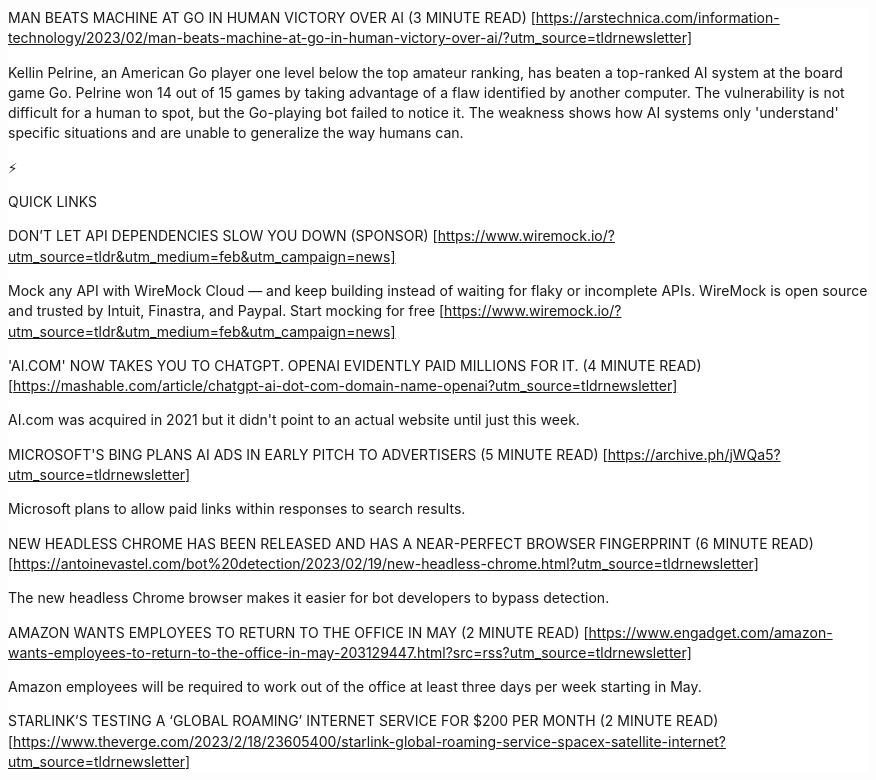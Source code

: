 MAN BEATS MACHINE AT GO IN HUMAN VICTORY OVER AI (3 MINUTE READ)
[https://arstechnica.com/information-technology/2023/02/man-beats-machine-at-go-in-human-victory-over-ai/?utm_source=tldrnewsletter]


Kellin Pelrine, an American Go player one level below the top amateur
ranking, has beaten a top-ranked AI system at the board game Go.
Pelrine won 14 out of 15 games by taking advantage of a flaw
identified by another computer. The vulnerability is not difficult for
a human to spot, but the Go-playing bot failed to notice it. The
weakness shows how AI systems only 'understand' specific situations
and are unable to generalize the way humans can. 

⚡ 

QUICK LINKS

DON’T LET API DEPENDENCIES SLOW YOU DOWN (SPONSOR)
[https://www.wiremock.io/?utm_source=tldr&utm_medium=feb&utm_campaign=news]


Mock any API with WireMock Cloud — and keep building instead of
waiting for flaky or incomplete APIs. WireMock is open source and
trusted by Intuit, Finastra, and Paypal. Start mocking for free
[https://www.wiremock.io/?utm_source=tldr&utm_medium=feb&utm_campaign=news]


'AI.COM' NOW TAKES YOU TO CHATGPT. OPENAI EVIDENTLY PAID MILLIONS FOR
IT. (4 MINUTE READ)
[https://mashable.com/article/chatgpt-ai-dot-com-domain-name-openai?utm_source=tldrnewsletter]


AI.com was acquired in 2021 but it didn't point to an actual website
until just this week. 

MICROSOFT'S BING PLANS AI ADS IN EARLY PITCH TO ADVERTISERS (5 MINUTE
READ) [https://archive.ph/jWQa5?utm_source=tldrnewsletter] 

Microsoft plans to allow paid links within responses to search
results. 

NEW HEADLESS CHROME HAS BEEN RELEASED AND HAS A NEAR-PERFECT BROWSER
FINGERPRINT (6 MINUTE READ)
[https://antoinevastel.com/bot%20detection/2023/02/19/new-headless-chrome.html?utm_source=tldrnewsletter]


The new headless Chrome browser makes it easier for bot developers to
bypass detection. 

AMAZON WANTS EMPLOYEES TO RETURN TO THE OFFICE IN MAY (2 MINUTE READ)
[https://www.engadget.com/amazon-wants-employees-to-return-to-the-office-in-may-203129447.html?src=rss?utm_source=tldrnewsletter]


Amazon employees will be required to work out of the office at least
three days per week starting in May. 

STARLINK’S TESTING A ‘GLOBAL ROAMING’ INTERNET SERVICE FOR $200
PER MONTH (2 MINUTE READ)
[https://www.theverge.com/2023/2/18/23605400/starlink-global-roaming-service-spacex-satellite-internet?utm_source=tldrnewsletter]
